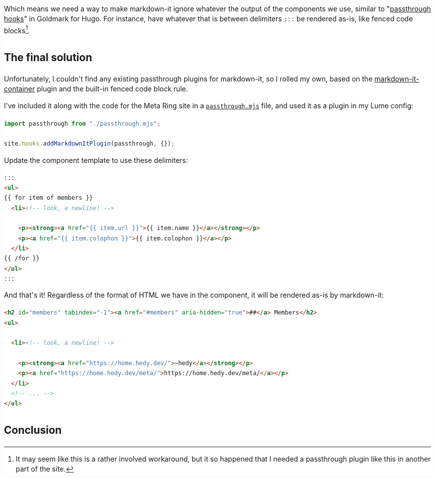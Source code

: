 Which means we need a way to make markdown-it ignore whatever the output of the components we use, similar to "[passthrough hooks](https://gohugo.io/render-hooks/passthrough/)" in Goldmark for Hugo. For instance, have whatever that is between delimiters `:::` be rendered as-is, like fenced code blocks[^need-passthrough].

[^need-passthrough]: It may seem like this is a rather involved workaround, but it so happened that I needed a passthrough plugin like this in another part of the site.

## The final solution

Unfortunately, I couldn't find any existing passthrough plugins for markdown-it, so I rolled my own, based on the [markdown-it-container](https://github.com/markdown-it/markdown-it-container) plugin and the built-in fenced code block rule.

I've included it along with the code for the Meta Ring site in a [`passthrough.mjs`](https://github.com/hedyhli/meta-ring/blob/main/passthrough.mjs) file, and used it as a plugin in my Lume config:

```ts
import passthrough from "./passthrough.mjs";

site.hooks.addMarkdownItPlugin(passthrough, {});
```

Update the component template to use these delimiters:

```html
:::
<ul>
{{ for item of members }}
  <li><!-- look, a newline! -->

    <p><strong><a href="{{ item.url }}">{{ item.name }}</a></strong></p>
    <p><a href="{{ item.colophon }}">{{ item.colophon }}</a></p>
  </li>
{{ /for }}
</ul>
:::
```

And that's it! Regardless of the format of HTML we have in the component, it will be rendered as-is by markdown-it:

```html
<h2 id="members" tabindex="-1"><a href="#members" aria-hidden="true">##</a> Members</h2>
<ul>

  <li><!-- look, a newline! -->

    <p><strong><a href="https://home.hedy.dev/">~hedy</a></strong></p>
    <p><a href="https://home.hedy.dev/meta/">https://home.hedy.dev/meta/</a></p>
  </li>
  <!-- ... -->
</ul>
```


## Conclusion


[^components]: Usually, this just means anything you might want to use twice that needs to be HTML inserted within markdown.
[^html-templates]: I did not use Web Components, because I needed the components to be resolved during the build process by the static site generator, and have support for older browsers, TUI browsers, and screen readers.
[^templateEngine]: Note that the name `templateEngine` is misleading. In Lume, you can create page with Markdown, with HTML templates, with TypeScript, with JSX, or even anything else supported by plugins. Creating HTML pages with Markdown, in Lume, is essentially running a markdown renderer (in this case markdown-it), on your `.md` files as a "template engine".